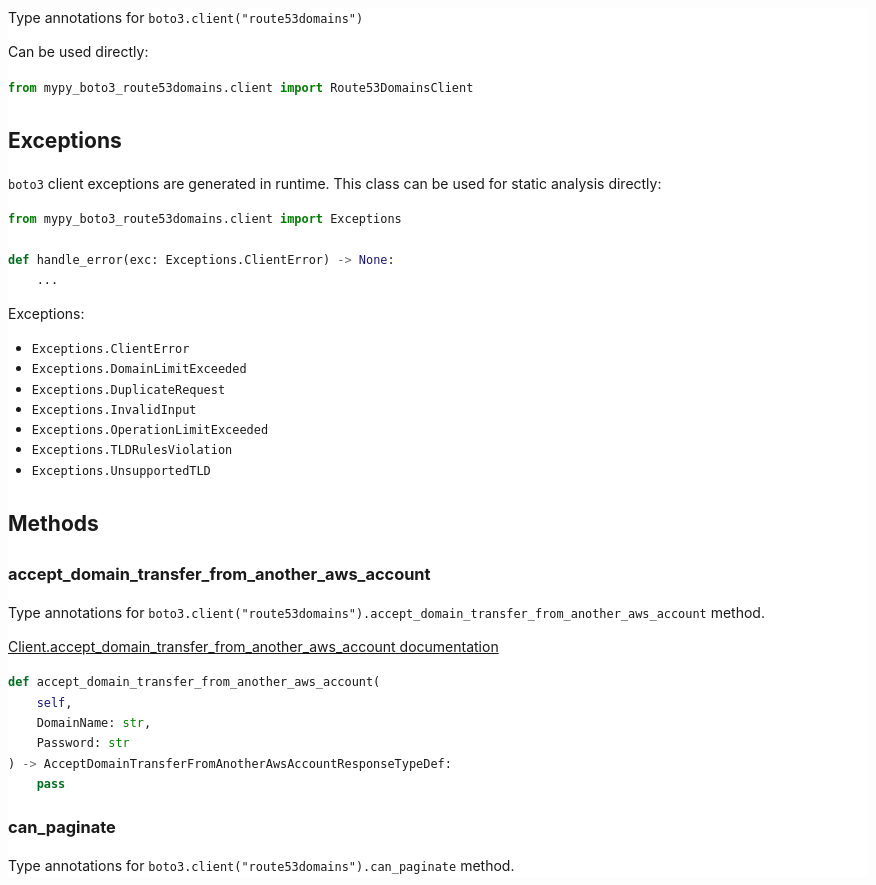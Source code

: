 Type annotations for `boto3.client("route53domains")`

Can be used directly:

```python
from mypy_boto3_route53domains.client import Route53DomainsClient
```

## Exceptions


`boto3` client exceptions are generated in runtime. This class can be used for static analysis directly:

```python
from mypy_boto3_route53domains.client import Exceptions

def handle_error(exc: Exceptions.ClientError) -> None:
    ...
```


Exceptions:

- `Exceptions.ClientError`
- `Exceptions.DomainLimitExceeded`
- `Exceptions.DuplicateRequest`
- `Exceptions.InvalidInput`
- `Exceptions.OperationLimitExceeded`
- `Exceptions.TLDRulesViolation`
- `Exceptions.UnsupportedTLD`


## Methods


### accept_domain_transfer_from_another_aws_account

Type annotations for `boto3.client("route53domains").accept_domain_transfer_from_another_aws_account` method.

[Client.accept_domain_transfer_from_another_aws_account documentation](https://boto3.amazonaws.com/v1/documentation/api/latest/reference/services/route53domains.html#Route53Domains.Client.accept_domain_transfer_from_another_aws_account)

```python
def accept_domain_transfer_from_another_aws_account(
    self,
    DomainName: str,
    Password: str
) -> AcceptDomainTransferFromAnotherAwsAccountResponseTypeDef:
    pass
```

### can_paginate

Type annotations for `boto3.client("route53domains").can_paginate` method.
